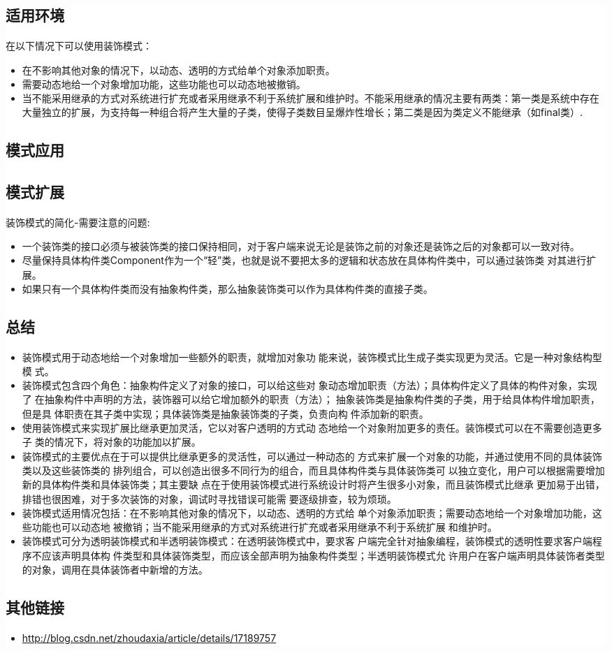 
适用环境
--------------------
在以下情况下可以使用装饰模式：

- 在不影响其他对象的情况下，以动态、透明的方式给单个对象添加职责。
- 需要动态地给一个对象增加功能，这些功能也可以动态地被撤销。
- 当不能采用继承的方式对系统进行扩充或者采用继承不利于系统扩展和维护时。不能采用继承的情况主要有两类：第一类是系统中存在大量独立的扩展，为支持每一种组合将产生大量的子类，使得子类数目呈爆炸性增长；第二类是因为类定义不能继承（如final类）.


模式应用
--------------------

模式扩展
--------------------
装饰模式的简化-需要注意的问题:

- 一个装饰类的接口必须与被装饰类的接口保持相同，对于客户端来说无论是装饰之前的对象还是装饰之后的对象都可以一致对待。
- 尽量保持具体构件类Component作为一个“轻”类，也就是说不要把太多的逻辑和状态放在具体构件类中，可以通过装饰类
对其进行扩展。
- 如果只有一个具体构件类而没有抽象构件类，那么抽象装饰类可以作为具体构件类的直接子类。 

总结
--------------------
- 装饰模式用于动态地给一个对象增加一些额外的职责，就增加对象功 能来说，装饰模式比生成子类实现更为灵活。它是一种对象结构型模 式。
- 装饰模式包含四个角色：抽象构件定义了对象的接口，可以给这些对 象动态增加职责（方法）；具体构件定义了具体的构件对象，实现了 在抽象构件中声明的方法，装饰器可以给它增加额外的职责（方法）； 抽象装饰类是抽象构件类的子类，用于给具体构件增加职责，但是具 体职责在其子类中实现；具体装饰类是抽象装饰类的子类，负责向构 件添加新的职责。
- 使用装饰模式来实现扩展比继承更加灵活，它以对客户透明的方式动 态地给一个对象附加更多的责任。装饰模式可以在不需要创造更多子 类的情况下，将对象的功能加以扩展。
- 装饰模式的主要优点在于可以提供比继承更多的灵活性，可以通过一种动态的 方式来扩展一个对象的功能，并通过使用不同的具体装饰类以及这些装饰类的 排列组合，可以创造出很多不同行为的组合，而且具体构件类与具体装饰类可 以独立变化，用户可以根据需要增加新的具体构件类和具体装饰类；其主要缺 点在于使用装饰模式进行系统设计时将产生很多小对象，而且装饰模式比继承 更加易于出错，排错也很困难，对于多次装饰的对象，调试时寻找错误可能需 要逐级排查，较为烦琐。
- 装饰模式适用情况包括：在不影响其他对象的情况下，以动态、透明的方式给 单个对象添加职责；需要动态地给一个对象增加功能，这些功能也可以动态地 被撤销；当不能采用继承的方式对系统进行扩充或者采用继承不利于系统扩展 和维护时。
- 装饰模式可分为透明装饰模式和半透明装饰模式：在透明装饰模式中，要求客 户端完全针对抽象编程，装饰模式的透明性要求客户端程序不应该声明具体构 件类型和具体装饰类型，而应该全部声明为抽象构件类型；半透明装饰模式允 许用户在客户端声明具体装饰者类型的对象，调用在具体装饰者中新增的方法。


其他链接
--------------------

- http://blog.csdn.net/zhoudaxia/article/details/17189757
